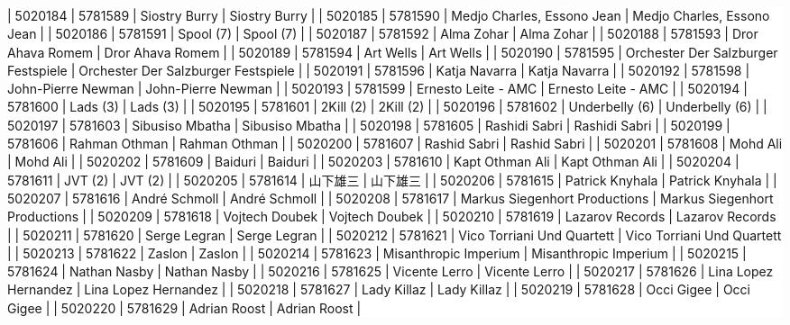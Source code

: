 | 5020184 | 5781589 | Siostry Burry | Siostry Burry |
| 5020185 | 5781590 | Medjo Charles, Essono Jean | Medjo Charles, Essono Jean |
| 5020186 | 5781591 | Spool (7) | Spool (7) |
| 5020187 | 5781592 | Alma Zohar | Alma Zohar |
| 5020188 | 5781593 | Dror Ahava Romem | Dror Ahava Romem |
| 5020189 | 5781594 | Art Wells | Art Wells |
| 5020190 | 5781595 | Orchester Der Salzburger Festspiele | Orchester Der Salzburger Festspiele |
| 5020191 | 5781596 | Katja Navarra | Katja Navarra |
| 5020192 | 5781598 | John-Pierre Newman | John-Pierre Newman |
| 5020193 | 5781599 | Ernesto Leite - AMC | Ernesto Leite - AMC |
| 5020194 | 5781600 | Lads (3) | Lads (3) |
| 5020195 | 5781601 | 2Kill (2) | 2Kill (2) |
| 5020196 | 5781602 | Underbelly (6) | Underbelly (6) |
| 5020197 | 5781603 | Sibusiso Mbatha | Sibusiso Mbatha |
| 5020198 | 5781605 | Rashidi Sabri | Rashidi Sabri |
| 5020199 | 5781606 | Rahman Othman | Rahman Othman |
| 5020200 | 5781607 | Rashid Sabri | Rashid Sabri |
| 5020201 | 5781608 | Mohd Ali | Mohd Ali |
| 5020202 | 5781609 | Baiduri | Baiduri |
| 5020203 | 5781610 | Kapt Othman Ali | Kapt Othman Ali |
| 5020204 | 5781611 | JVT (2) | JVT (2) |
| 5020205 | 5781614 | 山下雄三 | 山下雄三 |
| 5020206 | 5781615 | Patrick Knyhala | Patrick Knyhala |
| 5020207 | 5781616 | André Schmoll | André Schmoll |
| 5020208 | 5781617 | Markus Siegenhort Productions | Markus Siegenhort Productions |
| 5020209 | 5781618 | Vojtech Doubek | Vojtech Doubek |
| 5020210 | 5781619 | Lazarov Records | Lazarov Records |
| 5020211 | 5781620 | Serge Legran | Serge Legran |
| 5020212 | 5781621 | Vico Torriani Und Quartett | Vico Torriani Und Quartett |
| 5020213 | 5781622 | Zaslon | Zaslon |
| 5020214 | 5781623 | Misanthropic Imperium | Misanthropic Imperium |
| 5020215 | 5781624 | Nathan Nasby | Nathan Nasby |
| 5020216 | 5781625 | Vicente Lerro | Vicente Lerro |
| 5020217 | 5781626 | Lina Lopez Hernandez | Lina Lopez Hernandez |
| 5020218 | 5781627 | Lady Killaz | Lady Killaz |
| 5020219 | 5781628 | Occi Gigee | Occi Gigee |
| 5020220 | 5781629 | Adrian Roost | Adrian Roost |
